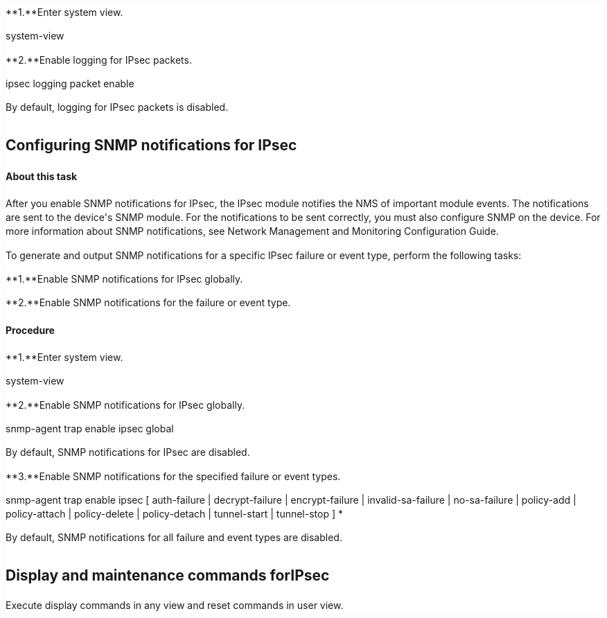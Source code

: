 **1\.**Enter system view.

system-view

**2\.**Enable logging for IPsec packets.

ipsec logging packet enable

By default, logging for IPsec packets is
disabled.

## Configuring SNMP notifications for IPsec

#### About this task

After you enable SNMP notifications for
IPsec, the IPsec module notifies the NMS of important module events. The
notifications are sent to the device's SNMP module. For the notifications to be
sent correctly, you must also configure SNMP on the device. For more
information about SNMP notifications, see Network
Management and Monitoring Configuration Guide.

To generate and output SNMP notifications
for a specific IPsec failure or event type, perform the following tasks:

**1\.**Enable SNMP notifications for IPsec globally.

**2\.**Enable SNMP notifications for the failure or
event type.

#### Procedure

**1\.**Enter system view.

system-view

**2\.**Enable SNMP notifications for IPsec
globally.

snmp-agent trap enable ipsec global

By default, SNMP notifications for IPsec are
disabled. 

**3\.**Enable SNMP notifications for the specified
failure or event types.

snmp-agent trap enable ipsec \[ auth-failure
\| decrypt-failure \| encrypt-failure \| invalid-sa-failure \| no-sa-failure \| policy-add \| policy-attach \| policy-delete \| policy-detach \| tunnel-start \| tunnel-stop ] \*

By default, SNMP notifications for all failure
and event types are disabled.

## Display and maintenance commands forIPsec

Execute display
commands in any view and reset commands in user
view.
